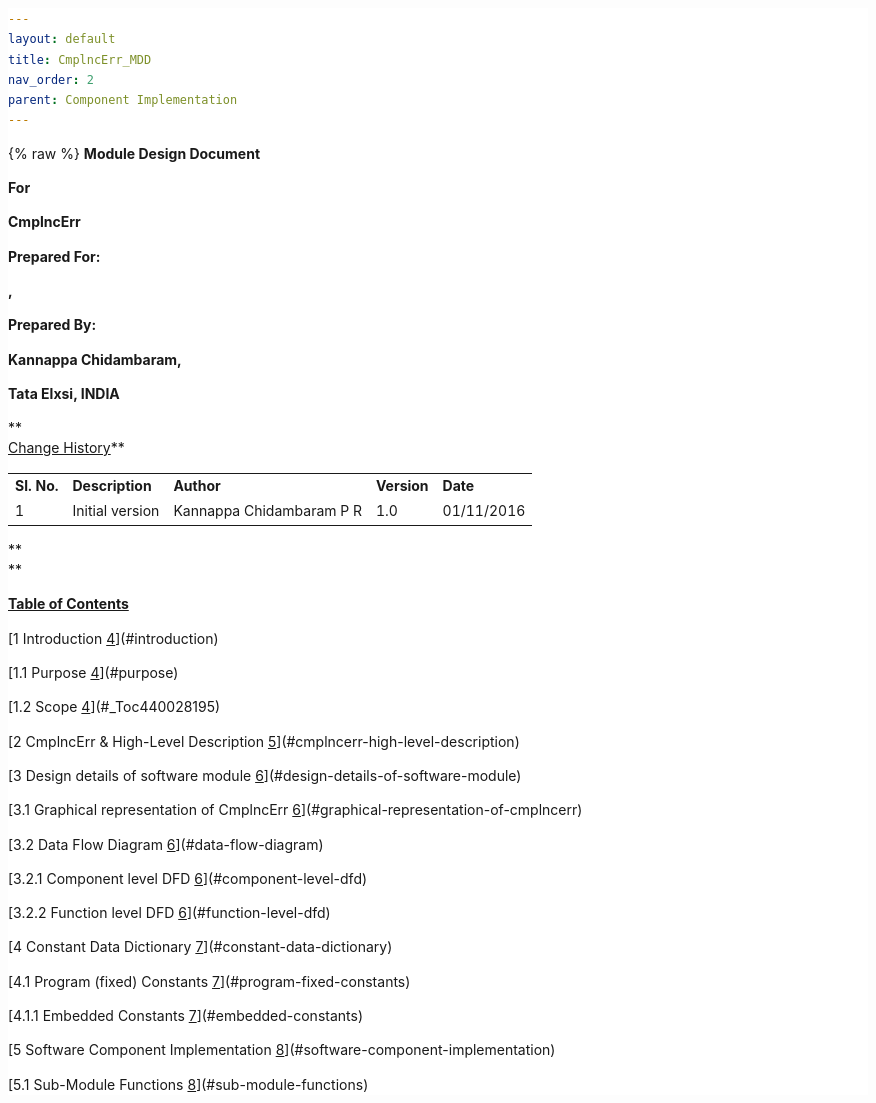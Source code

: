 ```yaml
---
layout: default
title: CmplncErr_MDD
nav_order: 2
parent: Component Implementation
---
```

{% raw %}
**Module Design Document**

**For**

**CmplncErr**

**Prepared For:**

**,**

**Prepared By:**

**Kannappa Chidambaram,**

**Tata Elxsi, INDIA**

**  
<u>Change History</u>**

|             |                 |                          |             |            |
|---------|------------------|------------------|-----------|-----------------|
| **Sl. No.** | **Description** | **Author**               | **Version** | **Date**   |
| 1           | Initial version | Kannappa Chidambaram P R | 1.0         | 01/11/2016 |

**  
**

**<u>Table of Contents</u>**

[1 Introduction [4](#introduction)](#introduction)

[1.1 Purpose [4](#purpose)](#purpose)

[1.2 Scope [4](#_Toc440028195)](#_Toc440028195)

[2 CmplncErr & High-Level Description
[5](#cmplncerr-high-level-description)](#cmplncerr-high-level-description)

[3 Design details of software module
[6](#design-details-of-software-module)](#design-details-of-software-module)

[3.1 Graphical representation of CmplncErr
[6](#graphical-representation-of-cmplncerr)](#graphical-representation-of-cmplncerr)

[3.2 Data Flow Diagram [6](#data-flow-diagram)](#data-flow-diagram)

[3.2.1 Component level DFD
[6](#component-level-dfd)](#component-level-dfd)

[3.2.2 Function level DFD [6](#function-level-dfd)](#function-level-dfd)

[4 Constant Data Dictionary
[7](#constant-data-dictionary)](#constant-data-dictionary)

[4.1 Program (fixed) Constants
[7](#program-fixed-constants)](#program-fixed-constants)

[4.1.1 Embedded Constants [7](#embedded-constants)](#embedded-constants)

[5 Software Component Implementation
[8](#software-component-implementation)](#software-component-implementation)

[5.1 Sub-Module Functions
[8](#sub-module-functions)](#sub-module-functions)
